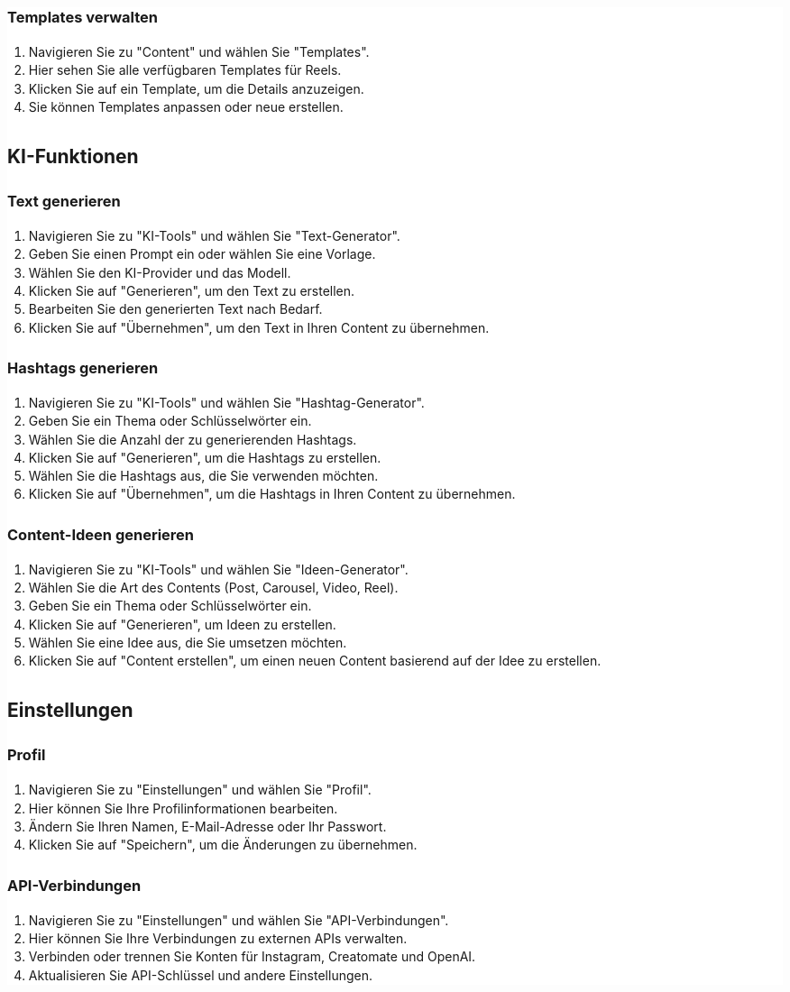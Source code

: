 ### Templates verwalten

1. Navigieren Sie zu "Content" und wählen Sie "Templates".
2. Hier sehen Sie alle verfügbaren Templates für Reels.
3. Klicken Sie auf ein Template, um die Details anzuzeigen.
4. Sie können Templates anpassen oder neue erstellen.

## KI-Funktionen

### Text generieren

1. Navigieren Sie zu "KI-Tools" und wählen Sie "Text-Generator".
2. Geben Sie einen Prompt ein oder wählen Sie eine Vorlage.
3. Wählen Sie den KI-Provider und das Modell.
4. Klicken Sie auf "Generieren", um den Text zu erstellen.
5. Bearbeiten Sie den generierten Text nach Bedarf.
6. Klicken Sie auf "Übernehmen", um den Text in Ihren Content zu übernehmen.

### Hashtags generieren

1. Navigieren Sie zu "KI-Tools" und wählen Sie "Hashtag-Generator".
2. Geben Sie ein Thema oder Schlüsselwörter ein.
3. Wählen Sie die Anzahl der zu generierenden Hashtags.
4. Klicken Sie auf "Generieren", um die Hashtags zu erstellen.
5. Wählen Sie die Hashtags aus, die Sie verwenden möchten.
6. Klicken Sie auf "Übernehmen", um die Hashtags in Ihren Content zu übernehmen.

### Content-Ideen generieren

1. Navigieren Sie zu "KI-Tools" und wählen Sie "Ideen-Generator".
2. Wählen Sie die Art des Contents (Post, Carousel, Video, Reel).
3. Geben Sie ein Thema oder Schlüsselwörter ein.
4. Klicken Sie auf "Generieren", um Ideen zu erstellen.
5. Wählen Sie eine Idee aus, die Sie umsetzen möchten.
6. Klicken Sie auf "Content erstellen", um einen neuen Content basierend auf der Idee zu erstellen.

## Einstellungen

### Profil

1. Navigieren Sie zu "Einstellungen" und wählen Sie "Profil".
2. Hier können Sie Ihre Profilinformationen bearbeiten.
3. Ändern Sie Ihren Namen, E-Mail-Adresse oder Ihr Passwort.
4. Klicken Sie auf "Speichern", um die Änderungen zu übernehmen.

### API-Verbindungen

1. Navigieren Sie zu "Einstellungen" und wählen Sie "API-Verbindungen".
2. Hier können Sie Ihre Verbindungen zu externen APIs verwalten.
3. Verbinden oder trennen Sie Konten für Instagram, Creatomate und OpenAI.
4. Aktualisieren Sie API-Schlüssel und andere Einstellungen.
